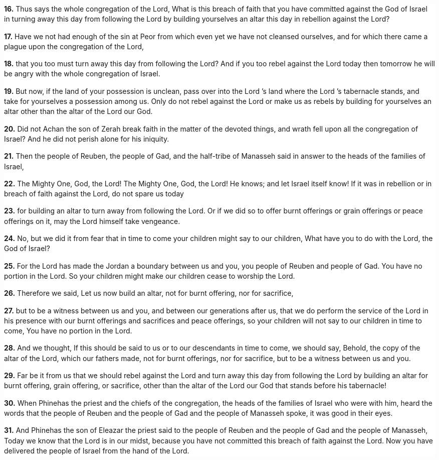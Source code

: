 **16.** Thus says the whole congregation of the Lord, What is this breach of faith that you have committed against the God of Israel in turning away this day from following the Lord by building yourselves an altar this day in rebellion against the Lord? 

**17.** Have we not had enough of the sin at Peor from which even yet we have not cleansed ourselves, and for which there came a plague upon the congregation of the Lord, 

**18.** that you too must turn away this day from following the Lord? And if you too rebel against the Lord today then tomorrow he will be angry with the whole congregation of Israel. 

**19.** But now, if the land of your possession is unclean, pass over into the Lord ’s land where the Lord ’s tabernacle stands, and take for yourselves a possession among us. Only do not rebel against the Lord or make us as rebels by building for yourselves an altar other than the altar of the Lord our God. 

**20.** Did not Achan the son of Zerah break faith in the matter of the devoted things, and wrath fell upon all the congregation of Israel? And he did not perish alone for his iniquity. 

**21.** Then the people of Reuben, the people of Gad, and the half-tribe of Manasseh said in answer to the heads of the families of Israel, 

**22.** The Mighty One, God, the Lord! The Mighty One, God, the Lord! He knows; and let Israel itself know! If it was in rebellion or in breach of faith against the Lord, do not spare us today 

**23.** for building an altar to turn away from following the Lord. Or if we did so to offer burnt offerings or grain offerings or peace offerings on it, may the Lord himself take vengeance. 

**24.** No, but we did it from fear that in time to come your children might say to our children, What have you to do with the Lord, the God of Israel? 

**25.** For the Lord has made the Jordan a boundary between us and you, you people of Reuben and people of Gad. You have no portion in the Lord. So your children might make our children cease to worship the Lord. 

**26.** Therefore we said, Let us now build an altar, not for burnt offering, nor for sacrifice, 

**27.** but to be a witness between us and you, and between our generations after us, that we do perform the service of the Lord in his presence with our burnt offerings and sacrifices and peace offerings, so your children will not say to our children in time to come, You have no portion in the Lord. 

**28.** And we thought, If this should be said to us or to our descendants in time to come, we should say, Behold, the copy of the altar of the Lord, which our fathers made, not for burnt offerings, nor for sacrifice, but to be a witness between us and you. 

**29.** Far be it from us that we should rebel against the Lord and turn away this day from following the Lord by building an altar for burnt offering, grain offering, or sacrifice, other than the altar of the Lord our God that stands before his tabernacle! 

**30.** When Phinehas the priest and the chiefs of the congregation, the heads of the families of Israel who were with him, heard the words that the people of Reuben and the people of Gad and the people of Manasseh spoke, it was good in their eyes. 

**31.** And Phinehas the son of Eleazar the priest said to the people of Reuben and the people of Gad and the people of Manasseh, Today we know that the Lord is in our midst, because you have not committed this breach of faith against the Lord. Now you have delivered the people of Israel from the hand of the Lord. 

